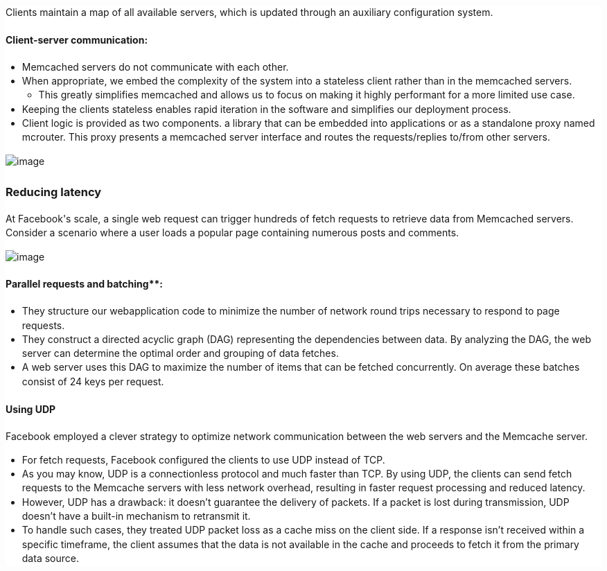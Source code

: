 Clients maintain a map of all available servers, which is updated through an auxiliary configuration system.


#### **Client-server communication**: 
* Memcached servers do not communicate with each other.
* When appropriate, we embed the complexity of the system into a stateless
client rather than in the memcached servers.
  - This greatly
simplifies memcached and allows us to focus on making
it highly performant for a more limited use case.
* Keeping the clients stateless enables rapid iteration in the
software and simplifies our deployment process.
* Client logic is provided as two components. a library that can be embedded into applications or as a standalone proxy
named mcrouter. This proxy presents a memcached
server interface and routes the requests/replies to/from
other servers.

<img width="1628" height="1908" alt="image" src="https://github.com/user-attachments/assets/f4887672-a38a-423e-9751-4ab5c83096c1" />


### Reducing latency

At Facebook's scale, a single web request can trigger hundreds of fetch requests to retrieve data from Memcached servers. Consider a scenario where a user loads a popular page containing numerous posts and comments. 

<img width="1600" height="1123" alt="image" src="https://github.com/user-attachments/assets/b73c3b03-1147-495b-b09a-7080466e4419" />


#### Parallel requests and batching**: 
* They structure our webapplication code to minimize the number of network
round trips necessary to respond to page requests.
* They construct a directed acyclic graph (DAG) representing
the dependencies between data. By analyzing the DAG, the web server can determine the optimal order and grouping of data fetches.
* A web server uses this DAG to maximize the number of items that can be fetched concurrently. On average these batches consist
of 24 keys per request.


#### Using UDP 
Facebook employed a clever strategy to optimize network communication between the web servers and the Memcache server.

* For fetch requests, Facebook configured the clients to use UDP instead of TCP. 
* As you may know, UDP is a connectionless protocol and much faster than TCP. By using UDP, the clients can send fetch requests to the Memcache servers with less network overhead, resulting in faster request processing and reduced latency.
* However, UDP has a drawback: it doesn’t guarantee the delivery of packets. If a packet is lost during transmission, UDP doesn’t have a built-in mechanism to retransmit it. 
* To handle such cases, they treated UDP packet loss as a cache miss on the client side. If a response isn’t received within a specific timeframe, the client assumes that the data is not available in the cache and proceeds to fetch it from the primary data source.
